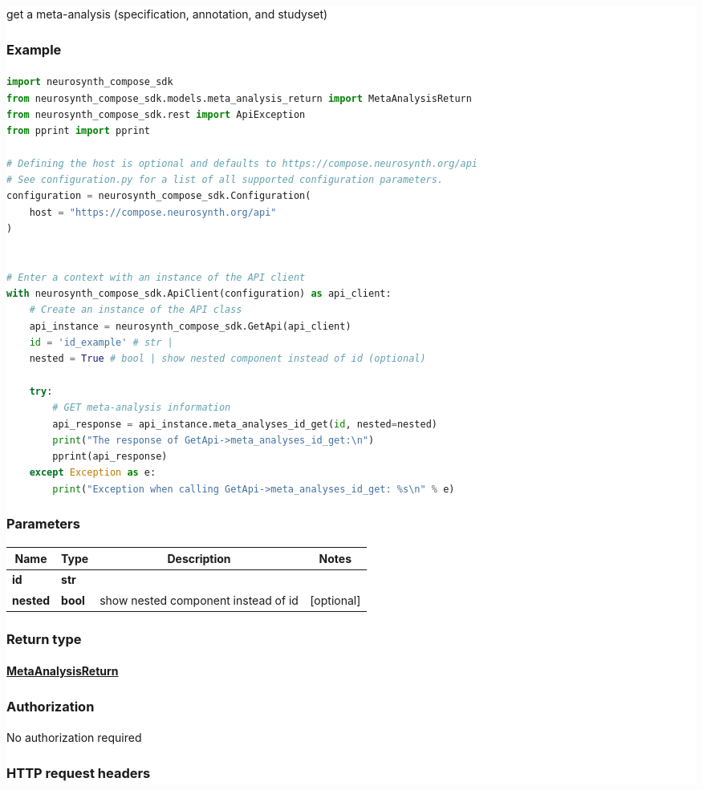 get a meta-analysis (specification, annotation, and studyset)

### Example


```python
import neurosynth_compose_sdk
from neurosynth_compose_sdk.models.meta_analysis_return import MetaAnalysisReturn
from neurosynth_compose_sdk.rest import ApiException
from pprint import pprint

# Defining the host is optional and defaults to https://compose.neurosynth.org/api
# See configuration.py for a list of all supported configuration parameters.
configuration = neurosynth_compose_sdk.Configuration(
    host = "https://compose.neurosynth.org/api"
)


# Enter a context with an instance of the API client
with neurosynth_compose_sdk.ApiClient(configuration) as api_client:
    # Create an instance of the API class
    api_instance = neurosynth_compose_sdk.GetApi(api_client)
    id = 'id_example' # str | 
    nested = True # bool | show nested component instead of id (optional)

    try:
        # GET meta-analysis information
        api_response = api_instance.meta_analyses_id_get(id, nested=nested)
        print("The response of GetApi->meta_analyses_id_get:\n")
        pprint(api_response)
    except Exception as e:
        print("Exception when calling GetApi->meta_analyses_id_get: %s\n" % e)
```



### Parameters


Name | Type | Description  | Notes
------------- | ------------- | ------------- | -------------
 **id** | **str**|  | 
 **nested** | **bool**| show nested component instead of id | [optional] 

### Return type

[**MetaAnalysisReturn**](MetaAnalysisReturn.md)

### Authorization

No authorization required

### HTTP request headers
